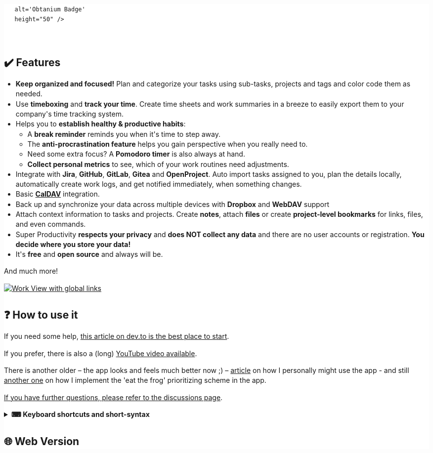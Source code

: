        alt='Obtanium Badge'
       height="50" />
</a>
</p>

<br>

## :heavy_check_mark: Features

- **Keep organized and focused!** Plan and categorize your tasks using sub-tasks, projects and tags and color code them as needed.
- Use **timeboxing** and **track your time**. Create time sheets and work summaries in a breeze to easily export them to your company's time tracking system.
- Helps you to **establish healthy & productive habits**:
  - A **break reminder** reminds you when it's time to step away.
  - The **anti-procrastination feature** helps you gain perspective when you really need to.
  - Need some extra focus? A **Pomodoro timer** is also always at hand.
  - **Collect personal metrics** to see, which of your work routines need adjustments.
- Integrate with **Jira**, **GitHub**, **GitLab**, **Gitea** and **OpenProject**. Auto import tasks assigned to you, plan the details locally, automatically create work logs, and get notified immediately, when something changes.
- Basic [**CalDAV**](https://github.com/johannesjo/super-productivity/blob/master/docs/caldav.md) integration.
- Back up and synchronize your data across multiple devices with **Dropbox** and **WebDAV** support
- Attach context information to tasks and projects. Create **notes**, attach **files** or create **project-level bookmarks** for links, files, and even commands.
- Super Productivity **respects your privacy** and **does NOT collect any data** and there are no user accounts or registration. **You decide where you store your data!**
- It's **free** and **open source** and always will be.

And much more!

<a href="https://youtu.be/_mvMXWLsL-8"><img alt="Work View with global links" src="screens/screen_standard.png" width="100%"></a>

## :question: How to use it

If you need some help, [this article on dev.to is the best place to start](https://dev.to/johannesjo/getting-started-with-super-productivity-2791).

If you prefer, there is also a (long) [YouTube video available](https://www.youtube.com/watch?v=VoF2_RSdNXA).

There is another older – the app looks and feels much better now ;) – [article](https://dev.to/johannesjo/super-productivity-how-to-grow-fond-of-time-tracking-and-task-management-22ee) on how I personally might use the app - and still [another one](https://dev.to/johannesjo/the-prioritising-scheme-how-to-eat-the-frog-with-super-productivity-mlk) on how I implement the 'eat the frog' prioritizing scheme in the app.

[If you have further questions, please refer to the discussions page](https://github.com/johannesjo/super-productivity/discussions).

<details><summary> <b>⌨ Keyboard shortcuts and short-syntax</b></summary></details>

## :globe_with_meridians: Web Version
